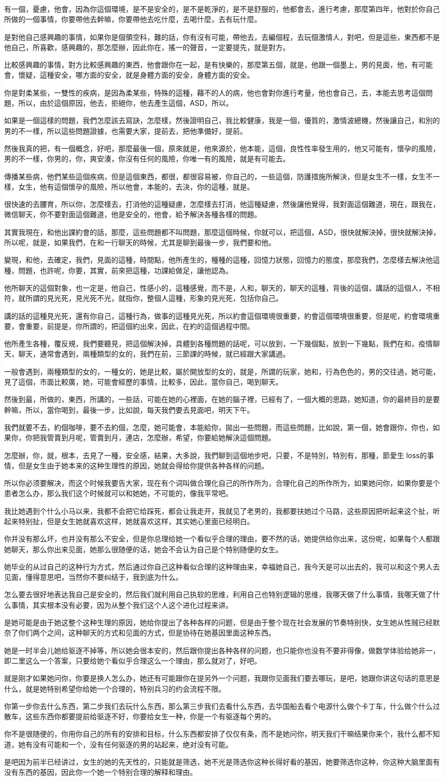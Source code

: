 有一個，憂慮，他會，因為你這個環境，是不是安全的，是不是乾淨的，是不是舒服的，他都會去，進行考慮，那麼第四年，他對於你自己所做的一個事情，你要帶他去幹嘛，你要帶他去吃什麼，去喝什麼，去有玩什麼。

是對他自己感興趣的事情，如果你是個領空科，難的話，你有沒有可能，帶他去，去編個程，去玩個激情人，對吧，但是這些，東西都不是他自己，所喜歡，感興趣的，那怎麼辦，因此你在，搖一的聲音，一定要提先，就是對方。

比較感興趣的事情，對方比較感興趣的東西，他會跟你在一起，是有快樂的，那麼第五個，就是，他跟一個墨上，男的見面，他，有可能會，懷疑，這種安全，哪方面的安全，就是身體方面的安全，身體方面的安全。

你是對柔某些，一雙性的疾病，是因為柔某些，特殊的這種，藉不的人的病，他也會對你進行考量，他也會自己，去，本能去思考這個問題，所以，由於這個原因，他去，拒絕你，他去產生這個，ASD，所以。

如果是一個這樣的問題，我們怎麼該去寫訣，怎麼樣，然後證明自己，我比較健康，我是一個，優質的，激情波總機，然後讓自己，和別的男的不一樣，所以這些問題證據，也需要大家，提前去，把他準備好，提前。

然後我真的把，有一個概念，好吧，那麼最後一個，原來就是，他來源於，他本能，這個，良性性率發生用的，他又可能有，懷孕的風險，男的不一樣，你男的，你，爽安湊，你沒有任何的風險，你唯一有的風險，就是有可能去。

傳播某些病，他們某些這個疾病，但是這個東西，都很，都很容易被，你自己的，一些這個，防護措施所解決，但是女生不一樣，女生不一樣，女生，他有這個懷孕的風險，所以他會，本能的，去決，你的這種，就是。

很快速的去腰育，所以你，怎麼樣去，打消他的這種疑慮，怎麼樣去打消，他這種疑慮，然後讓他覺得，我對面這個難道，現在，跟我在，微信聊天，你不要對面這個難道，他是安全的，他會，給予解決各種各樣的問題。

其實我現在，和他出課約會的話，那麼，這些問題都不叫問題，那麼這個時候，你就可以，把這個，ASD，很快就解決掉，很快就解決掉，所以呢，就是，如果我們，在和一行聊天的時候，尤其是聊到最後一步，我們要和他。

變現，和他，去確定，我們，見面的這種，時間點，他所產生的，種種的這種，回憶力狀態，回憶力的態度，那麼我們，怎麼樣去解決他這種，問題，也許呢，你要，其實，前來把這種，功課給做足，讓他認為。

他所聊天的這個對象，也一定是，他自己，性感小的，這種感覺，而不是，人和，聊天的，聊天的這種，背後的這個，講話的這個人，不相符，就所謂的見光死，見光死不光，就指你，整個人這種，形象的見光死，包括你自己。

講的話的這種見光死，還有你自己，這種行為，做事的這種見光死，所以約會這個環境很重要，約會這個環境很重要，但是呢，約會環境重要，會重要，前提是，你所謂的，把這個約出來，因此，在約的這個過程中間。

他所產生各種，覆反規，我們要聽見，把這個解決掉，具體到各種問題的話呢，可以放到，一下幾個點，放到一下幾點，我們在和，疫情聊天，聊天，通常會遇到，兩種類型的女的，我們在前，三節課的時候，就已經跟大家講過。

一般會遇到，兩種類型的女的，一種女的，她是比較，屬於開放型的女的，就是，所謂的玩家，她和，行為色色的，男的交往過，她可能，見了這個，市面比較廣，她，可能會經歷的事情，比較多，因此，當你自己，喝到聊天。

然後到最，所做的，東西，所講的，一些話，可能在她的心裡面，在她的腦子裡，已經有了，一個大概的思路，她知道，你的最終目的是要幹嘛，所以，當你喝到，最後一步，比如說，每天我們要去見面吧，明天下午。

我們就要不去，約個咖啡，要不去約個，怎麼，她可能會，本能給你，拋出一些問題，而這些問題，比如說，第一個，她會跟你，你也，如果你，你把我管賣到月呢，管賣到月，連店，怎麼辦，希望，你要給她解決這個問題。

怎麼辦，你，就，根本，去見了一種，安全感，結果，大多說，我們聊到這個地步吧，只要，不是特別，特別有，那種，節愛生 loss的事情，但是女生由于她本来的这种生理性的原因，她就会得给你提供各种各样的问题。

所以你必须要解决，而这个时候我要告大家，现在有个词叫做合理化自己的所作所为，合理化自己的所作所为，如果她问你，如果你要是个患者怎么办，那么我们这个时候就可以和她她，不可能的，像我平常吧。

我比她遇到个什么小马以来，我都不会把它给踩死，都会让我走开，我就见了老男的，我都要扶她过个马路，这些原因把听起来这个扯，听起来特别扯，但是女生她就喜欢这样，她就喜欢这样，其实她心里面已经明白。

你并没有那么坏，也并没有那么不安全，但是你总理给她一个看似乎合理的理由，要不然的话，她提供给你出来，这份呢，如果每个人都跟她聊天，那么你出来见面，她那么很随便的话，她会不会认为自己是个特别随便的女生。

她毕业的从过自己的这种行为方式，然后通过你自己这种看似合理的这种理由来，幸福她自己，我今天是可以出去的，我可以和这个男人去见面，懂得意思吧，当然你不要纠结于，我到底为什么。

怎么要去很好地表达我自己是安全的，然后我们就利用自己执软的思维，利用自己也特别逻辑的思维，我哪天做了什么事情，我哪天做了什么事情，其实根本没有必要，因为从整个我们这个人这个进化过程来讲。

是她可能是由于她这整个这种生理的原因，她给你提出了各种各样的问题，但是由于整个现在社会发展的节奏特别快，女生她从性贼已经默奈了你们两个之间，这种聊天的方式和见面的方式，但是协待在她基因里面这种东西。

她是一时半会儿她给驱逐不掉等，所以她会很本安的，然后跟你提出各种各样的问题，也只能你也没有不要非得像，做数学体验给她非一，即二里这么一个答案，只要给她个看似乎合理这么一个理由，那么就对了，好吧。

就是刚才如果她问你，你要是换人怎么办，她还有可能跟你在提另外一个问题，我跟你见面我们要去哪玩，是吧，她跟你讲这句话的意思是什么，就是她特别希望你给她一个合理的，特别兵习的约会流程不限。

你第一步你去什么东西，第二步我们去玩什么东西，那么第三步我们去看什么东西，去华国船去看个电源什么做个卡丁车，什么做个什么过散车，这些东西你都要提前给驱逐不好，你要给女生一种，你是一个有驱逐每个男的。

你不是很随便的，你用你自己的所有的安排和目标，什么东西都安排了仅仅有条，而不是她问你，明天我们干嘛结果你来个，我什么都不知道，她有没有可能和一个，没有任何驱逐的男的站起来，绝对没有可能。

是吧因为前半已经讲过，女生的她的先天性的，只能就是筛选，她不光是筛选你这种长得好看的基因，她要筛选你这种，你这种大脑里面有没有东西的基因，因此你一个她一个特别合理的解释和理由。
